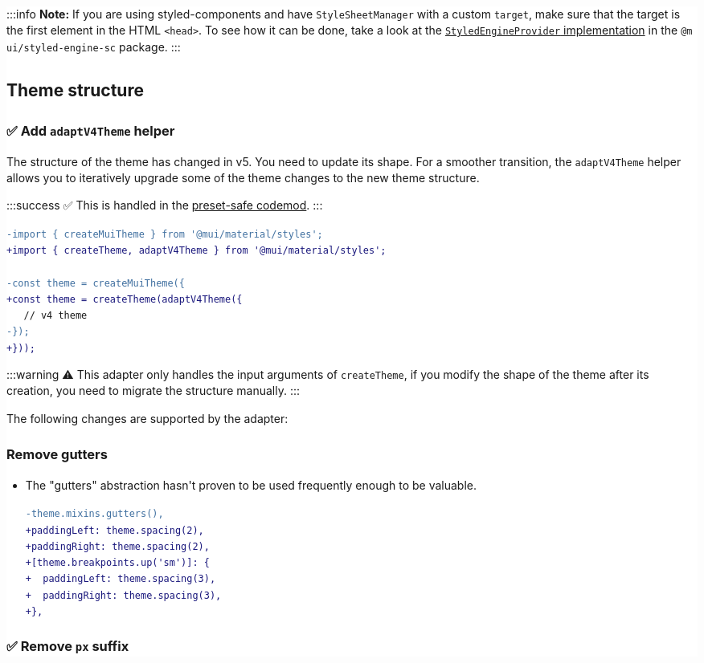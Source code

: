 :::info
**Note:** If you are using styled-components and have `StyleSheetManager` with a custom `target`, make sure that the target is the first element in the HTML `<head>`. To see how it can be done, take a look at the [`StyledEngineProvider` implementation](https://github.com/mui/material-ui/blob/master/packages/mui-styled-engine-sc/src/StyledEngineProvider/StyledEngineProvider.js) in the `@mui/styled-engine-sc` package.
:::

## Theme structure

### ✅ Add `adaptV4Theme` helper

The structure of the theme has changed in v5. You need to update its shape.
For a smoother transition, the `adaptV4Theme` helper allows you to iteratively upgrade some of the theme changes to the new theme structure.

:::success
✅ This is handled in the [preset-safe codemod](#preset-safe).
:::

```diff
-import { createMuiTheme } from '@mui/material/styles';
+import { createTheme, adaptV4Theme } from '@mui/material/styles';

-const theme = createMuiTheme({
+const theme = createTheme(adaptV4Theme({
   // v4 theme
-});
+}));
```

:::warning
⚠️ This adapter only handles the input arguments of `createTheme`, if you modify the shape of the theme after its creation, you need to migrate the structure manually.
:::

The following changes are supported by the adapter:

### Remove gutters

- The "gutters" abstraction hasn't proven to be used frequently enough to be valuable.

  ```diff
  -theme.mixins.gutters(),
  +paddingLeft: theme.spacing(2),
  +paddingRight: theme.spacing(2),
  +[theme.breakpoints.up('sm')]: {
  +  paddingLeft: theme.spacing(3),
  +  paddingRight: theme.spacing(3),
  +},
  ```

### ✅ Remove `px` suffix
